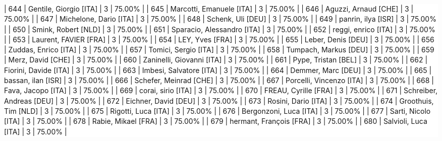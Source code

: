 |  644  | Gentile, Giorgio [ITA] |  3 |  75.00% |
|  645  | Marcotti, Emanuele [ITA] |  3 |  75.00% |
|  646  | Aguzzi, Arnaud [CHE] |  3 |  75.00% |
|  647  | Michelone, Dario [ITA] |  3 |  75.00% |
|  648  | Schenk, Uli [DEU] |  3 |  75.00% |
|  649  | panrin, ilya [ISR] |  3 |  75.00% |
|  650  | Smink, Robert [NLD] |  3 |  75.00% |
|  651  | Sparacio, Alessandro [ITA] |  3 |  75.00% |
|  652  | reggi, enrico [ITA] |  3 |  75.00% |
|  653  | Laurent, FAVIER [FRA] |  3 |  75.00% |
|  654  | LEY, Yves [FRA] |  3 |  75.00% |
|  655  | Leber, Denis [DEU] |  3 |  75.00% |
|  656  | Zuddas, Enrico [ITA] |  3 |  75.00% |
|  657  | Tomici, Sergio [ITA] |  3 |  75.00% |
|  658  | Tumpach, Markus [DEU] |  3 |  75.00% |
|  659  | Merz, David [CHE] |  3 |  75.00% |
|  660  | Zaninelli, Giovanni [ITA] |  3 |  75.00% |
|  661  | Pype, Tristan [BEL] |  3 |  75.00% |
|  662  | Fiorini, Davide [ITA] |  3 |  75.00% |
|  663  | Imbesi, Salvatore [ITA] |  3 |  75.00% |
|  664  | Demmer, Marc [DEU] |  3 |  75.00% |
|  665  | bassan, ilan [ISR] |  3 |  75.00% |
|  666  | Schefer, Meinrad [CHE] |  3 |  75.00% |
|  667  | Porcelli, Vincenzo [ITA] |  3 |  75.00% |
|  668  | Fava, Jacopo [ITA] |  3 |  75.00% |
|  669  | corai, sirio [ITA] |  3 |  75.00% |
|  670  | FREAU, Cyrille [FRA] |  3 |  75.00% |
|  671  | Schreiber, Andreas [DEU] |  3 |  75.00% |
|  672  | Eichner, David [DEU] |  3 |  75.00% |
|  673  | Rosini, Dario [ITA] |  3 |  75.00% |
|  674  | Groothuis, Tim [NLD] |  3 |  75.00% |
|  675  | Rigotti, Luca [ITA] |  3 |  75.00% |
|  676  | Bergonzoni, Luca [ITA] |  3 |  75.00% |
|  677  | Sarti, Nicolo [ITA] |  3 |  75.00% |
|  678  | Rabie, Mikael [FRA] |  3 |  75.00% |
|  679  | hermant, François [FRA] |  3 |  75.00% |
|  680  | Salvioli, Luca [ITA] |  3 |  75.00% |